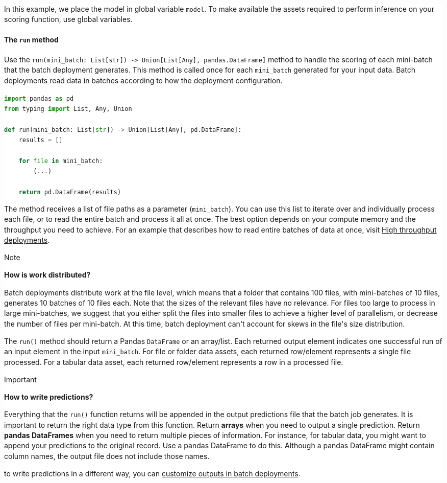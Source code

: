 In this example, we place the model in global variable `model`. To make available the assets required to perform inference on your scoring function, use global variables.

#### The `run` method

Use the `run(mini_batch: List[str]) -> Union[List[Any], pandas.DataFrame]` method to handle the scoring of each mini-batch that the batch deployment generates. This method is called once for each `mini_batch` generated for your input data. Batch deployments read data in batches according to how the deployment configuration.

```python
import pandas as pd
from typing import List, Any, Union

def run(mini_batch: List[str]) -> Union[List[Any], pd.DataFrame]:
    results = []

    for file in mini_batch:
        (...)

    return pd.DataFrame(results)
```

The method receives a list of file paths as a parameter (`mini_batch`). You can use this list to iterate over and individually process each file, or to read the entire batch and process it all at once. The best option depends on your compute memory and the throughput you need to achieve. For an example that describes how to read entire batches of data at once, visit [High throughput deployments](how-to-image-processing-batch.md#high-throughput-deployments).

> [!NOTE]
> __How is work distributed?__
> 
> Batch deployments distribute work at the file level, which means that a folder that contains 100 files, with mini-batches of 10 files, generates 10 batches of 10 files each. Note that the sizes of the relevant files have no relevance. For files too large to process in large mini-batches, we suggest that you either split the files into smaller files to achieve a higher level of parallelism, or decrease the number of files per mini-batch. At this time, batch deployment can't account for skews in the file's size distribution.

The `run()` method should return a Pandas `DataFrame` or an array/list. Each returned output element indicates one successful run of an input element in the input `mini_batch`. For file or folder data assets, each returned row/element represents a single file processed. For a tabular data asset, each returned row/element represents a row in a processed file.

> [!IMPORTANT]
> __How to write predictions?__
> 
> Everything that the `run()` function returns will be appended in the output predictions file that the batch job generates. It is important to return the right data type from this function. Return __arrays__ when you need to output a single prediction. Return __pandas DataFrames__ when you need to return multiple pieces of information. For instance, for tabular data, you might want to append your predictions to the original record. Use a pandas DataFrame to do this. Although a pandas DataFrame might contain column names, the output file does not include those names.
>
> to write predictions in a different way, you can [customize outputs in batch deployments](how-to-deploy-model-custom-output.md).
